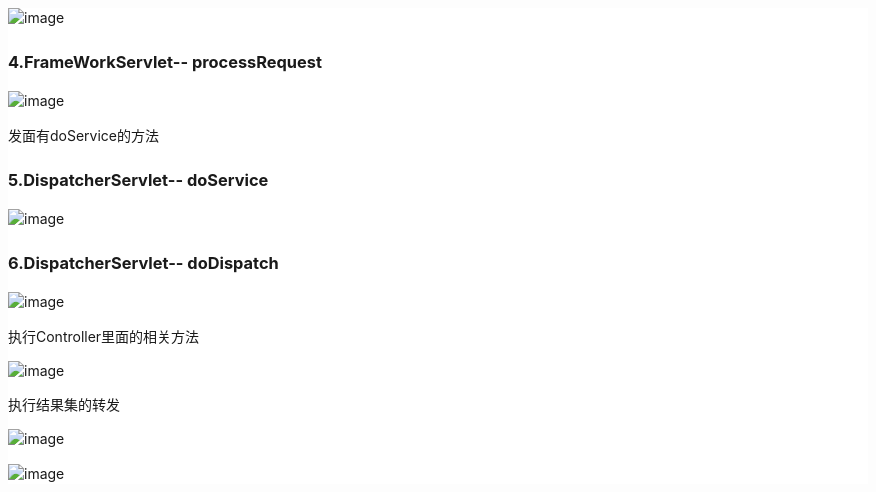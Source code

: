 ![image](https://picgo.xingenhi.cn//typora2d33f3f7-dfcd-4d81-a4b6-8d9fae49222c.jpg)

### 4.FrameWorkServlet-- processRequest

![image](https://picgo.xingenhi.cn//typora7d92ff20-34fd-4219-8357-8dd3ab7737fb.jpg)

发面有doService的方法

### 5.DispatcherServlet-- doService

![image](https://picgo.xingenhi.cn//typorabf326f8c-bbbd-418b-8d97-9ac70482f394.jpg)

### 6.DispatcherServlet-- doDispatch

![image](https://picgo.xingenhi.cn//typora43af216f-b1cf-4a19-bbe4-62a683ef2d6c.jpg)

执行Controller里面的相关方法

![image](https://picgo.xingenhi.cn//typora887cf6e9-fb49-40aa-80b0-383cb5fc7d38.jpg)

执行结果集的转发

![image](https://picgo.xingenhi.cn//typorad7243646-bc10-4f1f-8363-0674a8e4965c.jpg)

![image](https://picgo.xingenhi.cn//typora665e5b21-79f5-4d7e-a63a-322582c205d4.jpg)